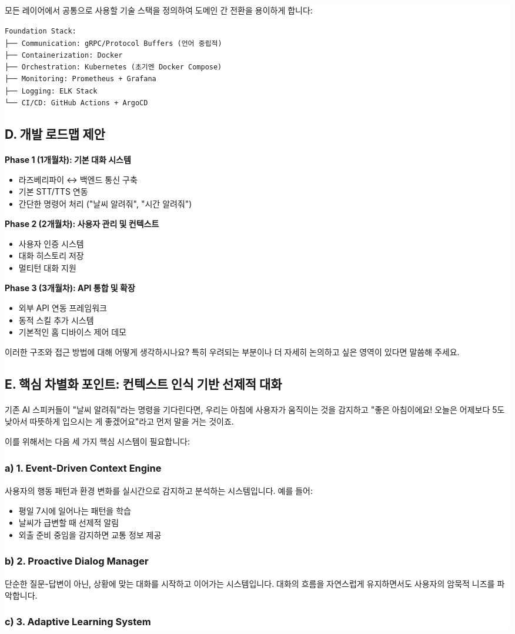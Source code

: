 모든 레이어에서 공통으로 사용할 기술 스택을 정의하여 도메인 간 전환을 용이하게 합니다:

```
Foundation Stack:
├── Communication: gRPC/Protocol Buffers (언어 중립적)
├── Containerization: Docker
├── Orchestration: Kubernetes (초기엔 Docker Compose)
├── Monitoring: Prometheus + Grafana
├── Logging: ELK Stack
└── CI/CD: GitHub Actions + ArgoCD
```

## D. 개발 로드맵 제안

**Phase 1 (1개월차): 기본 대화 시스템**

- 라즈베리파이 ↔ 백엔드 통신 구축
- 기본 STT/TTS 연동
- 간단한 명령어 처리 ("날씨 알려줘", "시간 알려줘")

**Phase 2 (2개월차): 사용자 관리 및 컨텍스트**

- 사용자 인증 시스템
- 대화 히스토리 저장
- 멀티턴 대화 지원

**Phase 3 (3개월차): API 통합 및 확장**

- 외부 API 연동 프레임워크
- 동적 스킬 추가 시스템
- 기본적인 홈 디바이스 제어 데모

이러한 구조와 접근 방법에 대해 어떻게 생각하시나요? 특히 우려되는 부분이나 더 자세히 논의하고 싶은 영역이 있다면 말씀해 주세요.


## E. 핵심 차별화 포인트: 컨텍스트 인식 기반 선제적 대화

기존 AI 스피커들이 "날씨 알려줘"라는 명령을 기다린다면, 우리는 아침에 사용자가 움직이는 것을 감지하고 "좋은 아침이에요! 오늘은 어제보다 5도 낮아서 따뜻하게 입으시는 게 좋겠어요"라고 먼저 말을 거는 것이죠.

이를 위해서는 다음 세 가지 핵심 시스템이 필요합니다:

### a) 1. Event-Driven Context Engine

사용자의 행동 패턴과 환경 변화를 실시간으로 감지하고 분석하는 시스템입니다. 예를 들어:

- 평일 7시에 일어나는 패턴을 학습
- 날씨가 급변할 때 선제적 알림
- 외출 준비 중임을 감지하면 교통 정보 제공

### b) 2. Proactive Dialog Manager

단순한 질문-답변이 아닌, 상황에 맞는 대화를 시작하고 이어가는 시스템입니다. 대화의 흐름을 자연스럽게 유지하면서도 사용자의 암묵적 니즈를 파악합니다.

### c) 3. Adaptive Learning System

